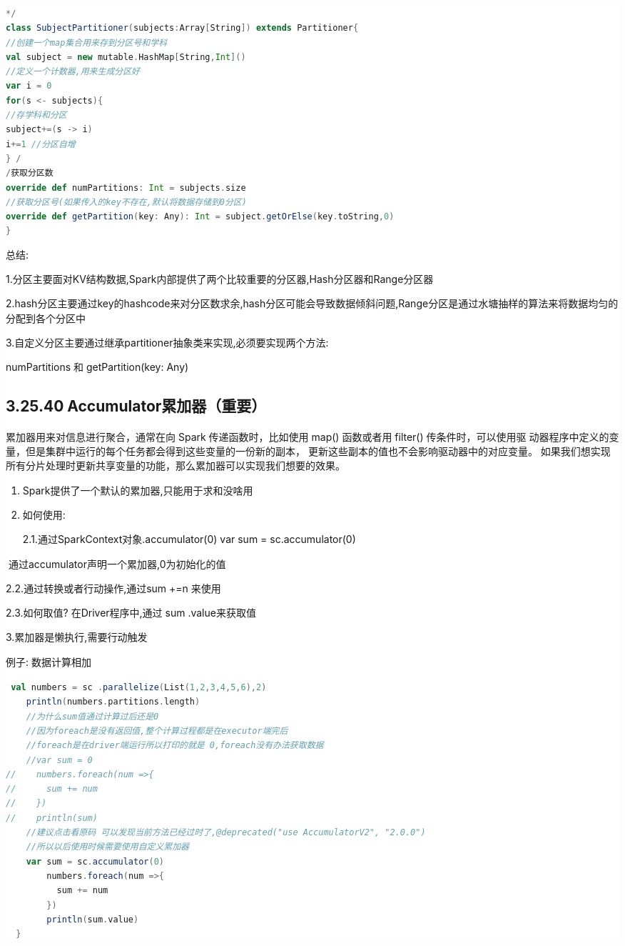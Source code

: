 ```scala
*/
class SubjectPartitioner(subjects:Array[String]) extends Partitioner{
//创建一个map集合用来存到分区号和学科
val subject = new mutable.HashMap[String,Int]()
//定义一个计数器,用来生成分区好
var i = 0
for(s <- subjects){
//存学科和分区
subject+=(s -> i)
i+=1 //分区自增
} /
/获取分区数
override def numPartitions: Int = subjects.size
//获取分区号(如果传入的key不存在,默认将数据存储到0分区)
override def getPartition(key: Any): Int = subject.getOrElse(key.toString,0)
}
```

总结:

1.分区主要面对KV结构数据,Spark内部提供了两个比较重要的分区器,Hash分区器和Range分区器

2.hash分区主要通过key的hashcode来对分区数求余,hash分区可能会导致数据倾斜问题,Range分区是通过水塘抽样的算法来将数据均匀的分配到各个分区中

3.自定义分区主要通过继承partitioner抽象类来实现,必须要实现两个方法:

numPartitions 和 getPartition(key: Any) 

## 3.25.40 Accumulator累加器（重要）

累加器用来对信息进行聚合，通常在向 Spark 传递函数时，比如使用 map() 函数或者用 filter() 传条件时，可以使用驱 动器程序中定义的变量，但是集群中运行的每个任务都会得到这些变量的一份新的副本， 更新这些副本的值也不会影响驱动器中的对应变量。 如果我们想实现所有分片处理时更新共享变量的功能，那么累加器可以实现我们想要的效果。

1. Spark提供了一个默认的累加器,只能用于求和没啥用
2. 如何使用:

   2.1.通过SparkContext对象.accumulator(0)  var sum = sc.accumulator(0)

​         通过accumulator声明一个累加器,0为初始化的值 

   2.2.通过转换或者行动操作,通过sum +=n 来使用

   2.3.如何取值? 在Driver程序中,通过 sum .value来获取值

   3.累加器是懒执行,需要行动触发

例子: 数据计算相加

```scala
 val numbers = sc .parallelize(List(1,2,3,4,5,6),2)
    println(numbers.partitions.length)
    //为什么sum值通过计算过后还是0
    //因为foreach是没有返回值,整个计算过程都是在executor端完后
    //foreach是在driver端运行所以打印的就是 0,foreach没有办法获取数据
    //var sum = 0
//    numbers.foreach(num =>{
//      sum += num
//    })
//    println(sum)
    //建议点击看原码 可以发现当前方法已经过时了,@deprecated("use AccumulatorV2", "2.0.0")
    //所以以后使用时候需要使用自定义累加器
    var sum = sc.accumulator(0)
        numbers.foreach(num =>{
          sum += num
        })
        println(sum.value)
  }
```
